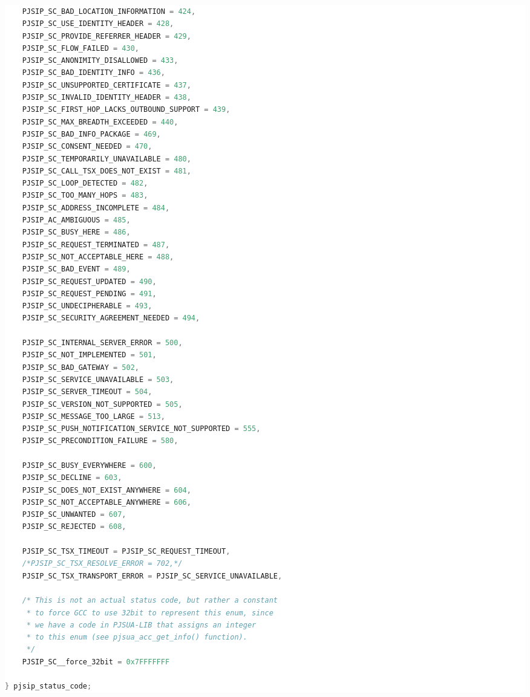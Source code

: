 ```c
    PJSIP_SC_BAD_LOCATION_INFORMATION = 424,
    PJSIP_SC_USE_IDENTITY_HEADER = 428,
    PJSIP_SC_PROVIDE_REFERRER_HEADER = 429,
    PJSIP_SC_FLOW_FAILED = 430,
    PJSIP_SC_ANONIMITY_DISALLOWED = 433,
    PJSIP_SC_BAD_IDENTITY_INFO = 436,
    PJSIP_SC_UNSUPPORTED_CERTIFICATE = 437,
    PJSIP_SC_INVALID_IDENTITY_HEADER = 438,
    PJSIP_SC_FIRST_HOP_LACKS_OUTBOUND_SUPPORT = 439,
    PJSIP_SC_MAX_BREADTH_EXCEEDED = 440,
    PJSIP_SC_BAD_INFO_PACKAGE = 469,
    PJSIP_SC_CONSENT_NEEDED = 470,
    PJSIP_SC_TEMPORARILY_UNAVAILABLE = 480,
    PJSIP_SC_CALL_TSX_DOES_NOT_EXIST = 481,
    PJSIP_SC_LOOP_DETECTED = 482,
    PJSIP_SC_TOO_MANY_HOPS = 483,
    PJSIP_SC_ADDRESS_INCOMPLETE = 484,
    PJSIP_AC_AMBIGUOUS = 485,
    PJSIP_SC_BUSY_HERE = 486,
    PJSIP_SC_REQUEST_TERMINATED = 487,
    PJSIP_SC_NOT_ACCEPTABLE_HERE = 488,
    PJSIP_SC_BAD_EVENT = 489,
    PJSIP_SC_REQUEST_UPDATED = 490,
    PJSIP_SC_REQUEST_PENDING = 491,
    PJSIP_SC_UNDECIPHERABLE = 493,
    PJSIP_SC_SECURITY_AGREEMENT_NEEDED = 494,

    PJSIP_SC_INTERNAL_SERVER_ERROR = 500,
    PJSIP_SC_NOT_IMPLEMENTED = 501,
    PJSIP_SC_BAD_GATEWAY = 502,
    PJSIP_SC_SERVICE_UNAVAILABLE = 503,
    PJSIP_SC_SERVER_TIMEOUT = 504,
    PJSIP_SC_VERSION_NOT_SUPPORTED = 505,
    PJSIP_SC_MESSAGE_TOO_LARGE = 513,
    PJSIP_SC_PUSH_NOTIFICATION_SERVICE_NOT_SUPPORTED = 555,
    PJSIP_SC_PRECONDITION_FAILURE = 580,

    PJSIP_SC_BUSY_EVERYWHERE = 600,
    PJSIP_SC_DECLINE = 603,
    PJSIP_SC_DOES_NOT_EXIST_ANYWHERE = 604,
    PJSIP_SC_NOT_ACCEPTABLE_ANYWHERE = 606,
    PJSIP_SC_UNWANTED = 607,
    PJSIP_SC_REJECTED = 608,

    PJSIP_SC_TSX_TIMEOUT = PJSIP_SC_REQUEST_TIMEOUT,
    /*PJSIP_SC_TSX_RESOLVE_ERROR = 702,*/
    PJSIP_SC_TSX_TRANSPORT_ERROR = PJSIP_SC_SERVICE_UNAVAILABLE,

    /* This is not an actual status code, but rather a constant
     * to force GCC to use 32bit to represent this enum, since
     * we have a code in PJSUA-LIB that assigns an integer
     * to this enum (see pjsua_acc_get_info() function).
     */
    PJSIP_SC__force_32bit = 0x7FFFFFFF

} pjsip_status_code;
```
